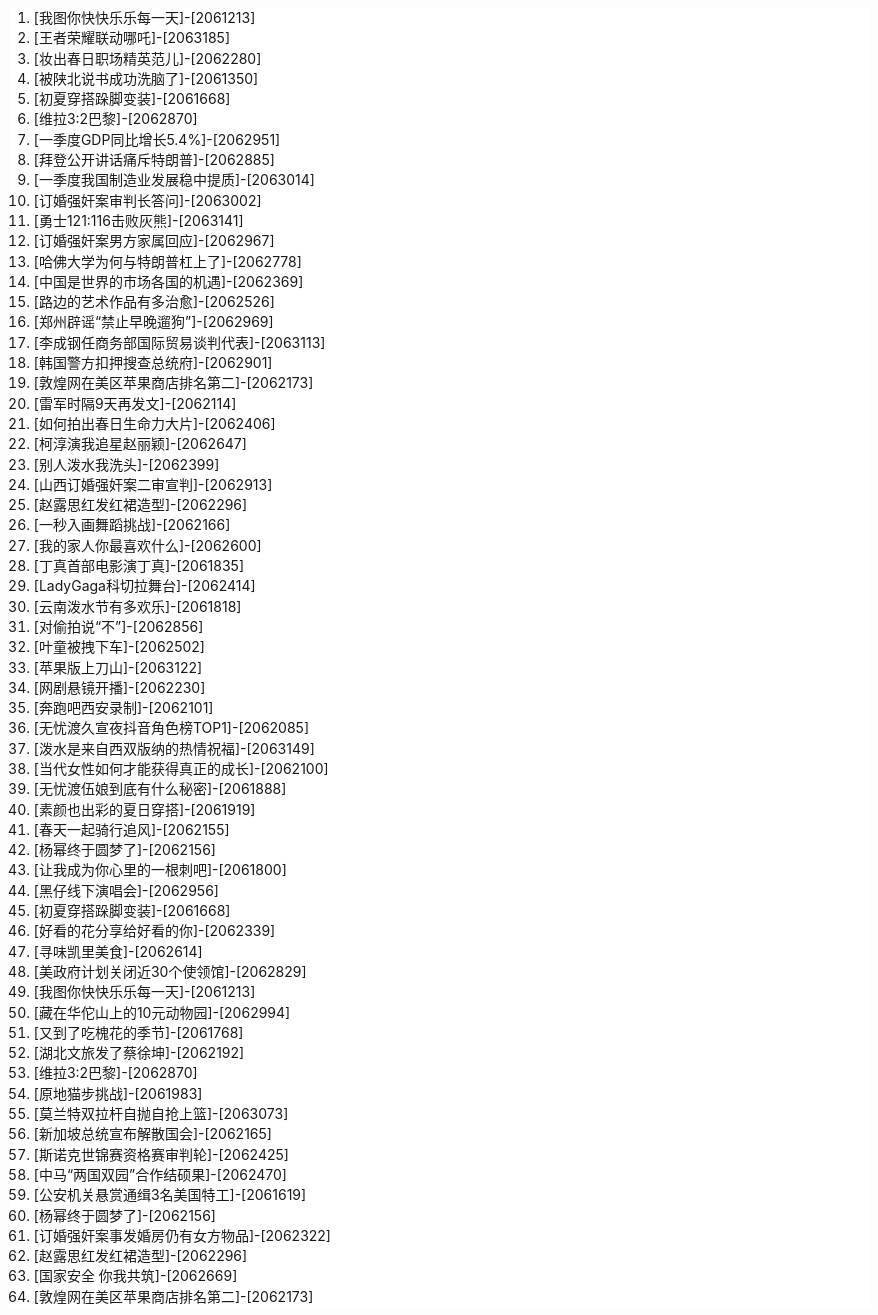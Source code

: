 1. [我图你快快乐乐每一天]-[2061213]
1. [王者荣耀联动哪吒]-[2063185]
1. [妆出春日职场精英范儿]-[2062280]
1. [被陕北说书成功洗脑了]-[2061350]
1. [初夏穿搭跺脚变装]-[2061668]
1. [维拉3:2巴黎]-[2062870]
1. [一季度GDP同比增长5.4%]-[2062951]
1. [拜登公开讲话痛斥特朗普]-[2062885]
1. [一季度我国制造业发展稳中提质]-[2063014]
1. [订婚强奸案审判长答问]-[2063002]
1. [勇士121:116击败灰熊]-[2063141]
1. [订婚强奸案男方家属回应]-[2062967]
1. [哈佛大学为何与特朗普杠上了]-[2062778]
1. [中国是世界的市场各国的机遇]-[2062369]
1. [路边的艺术作品有多治愈]-[2062526]
1. [郑州辟谣“禁止早晚遛狗”]-[2062969]
1. [李成钢任商务部国际贸易谈判代表]-[2063113]
1. [韩国警方扣押搜查总统府]-[2062901]
1. [敦煌网在美区苹果商店排名第二]-[2062173]
1. [雷军时隔9天再发文]-[2062114]
1. [如何拍出春日生命力大片]-[2062406]
1. [柯淳演我追星赵丽颖]-[2062647]
1. [别人泼水我洗头]-[2062399]
1. [山西订婚强奸案二审宣判]-[2062913]
1. [赵露思红发红裙造型]-[2062296]
1. [一秒入画舞蹈挑战]-[2062166]
1. [我的家人你最喜欢什么]-[2062600]
1. [丁真首部电影演丁真]-[2061835]
1. [LadyGaga科切拉舞台]-[2062414]
1. [云南泼水节有多欢乐]-[2061818]
1. [对偷拍说“不”]-[2062856]
1. [叶童被拽下车]-[2062502]
1. [苹果版上刀山]-[2063122]
1. [网剧悬镜开播]-[2062230]
1. [奔跑吧西安录制]-[2062101]
1. [无忧渡久宣夜抖音角色榜TOP1]-[2062085]
1. [泼水是来自西双版纳的热情祝福]-[2063149]
1. [当代女性如何才能获得真正的成长]-[2062100]
1. [无忧渡伍娘到底有什么秘密]-[2061888]
1. [素颜也出彩的夏日穿搭]-[2061919]
1. [春天一起骑行追风]-[2062155]
1. [杨幂终于圆梦了]-[2062156]
1. [让我成为你心里的一根刺吧]-[2061800]
1. [黑仔线下演唱会]-[2062956]
1. [初夏穿搭跺脚变装]-[2061668]
1. [好看的花分享给好看的你]-[2062339]
1. [寻味凯里美食]-[2062614]
1. [美政府计划关闭近30个使领馆]-[2062829]
1. [我图你快快乐乐每一天]-[2061213]
1. [藏在华佗山上的10元动物园]-[2062994]
1. [又到了吃槐花的季节]-[2061768]
1. [湖北文旅发了蔡徐坤]-[2062192]
1. [维拉3:2巴黎]-[2062870]
1. [原地猫步挑战]-[2061983]
1. [莫兰特双拉杆自抛自抢上篮]-[2063073]
1. [新加坡总统宣布解散国会]-[2062165]
1. [斯诺克世锦赛资格赛审判轮]-[2062425]
1. [中马“两国双园”合作结硕果]-[2062470]
1. [公安机关悬赏通缉3名美国特工]-[2061619]
1. [杨幂终于圆梦了]-[2062156]
1. [订婚强奸案事发婚房仍有女方物品]-[2062322]
1. [赵露思红发红裙造型]-[2062296]
1. [国家安全 你我共筑]-[2062669]
1. [敦煌网在美区苹果商店排名第二]-[2062173]